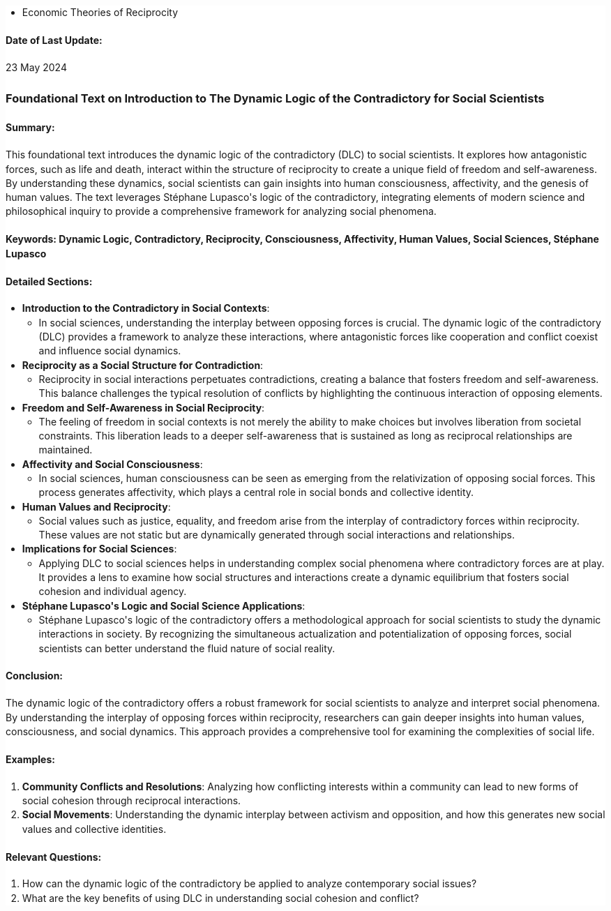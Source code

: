 - Economic Theories of Reciprocity
#### Date of Last Update:
23 May 2024

### Foundational Text on Introduction to The Dynamic Logic of the Contradictory for Social Scientists
#### Summary:
This foundational text introduces the dynamic logic of the contradictory (DLC) to social scientists. It explores how antagonistic forces, such as life and death, interact within the structure of reciprocity to create a unique field of freedom and self-awareness. By understanding these dynamics, social scientists can gain insights into human consciousness, affectivity, and the genesis of human values. The text leverages Stéphane Lupasco's logic of the contradictory, integrating elements of modern science and philosophical inquiry to provide a comprehensive framework for analyzing social phenomena.
#### Keywords: Dynamic Logic, Contradictory, Reciprocity, Consciousness, Affectivity, Human Values, Social Sciences, Stéphane Lupasco
#### Detailed Sections:
- **Introduction to the Contradictory in Social Contexts**:
  - In social sciences, understanding the interplay between opposing forces is crucial. The dynamic logic of the contradictory (DLC) provides a framework to analyze these interactions, where antagonistic forces like cooperation and conflict coexist and influence social dynamics.
- **Reciprocity as a Social Structure for Contradiction**:
  - Reciprocity in social interactions perpetuates contradictions, creating a balance that fosters freedom and self-awareness. This balance challenges the typical resolution of conflicts by highlighting the continuous interaction of opposing elements.
- **Freedom and Self-Awareness in Social Reciprocity**:
  - The feeling of freedom in social contexts is not merely the ability to make choices but involves liberation from societal constraints. This liberation leads to a deeper self-awareness that is sustained as long as reciprocal relationships are maintained.
- **Affectivity and Social Consciousness**:
  - In social sciences, human consciousness can be seen as emerging from the relativization of opposing social forces. This process generates affectivity, which plays a central role in social bonds and collective identity.
- **Human Values and Reciprocity**:
  - Social values such as justice, equality, and freedom arise from the interplay of contradictory forces within reciprocity. These values are not static but are dynamically generated through social interactions and relationships.
- **Implications for Social Sciences**:
  - Applying DLC to social sciences helps in understanding complex social phenomena where contradictory forces are at play. It provides a lens to examine how social structures and interactions create a dynamic equilibrium that fosters social cohesion and individual agency.
- **Stéphane Lupasco's Logic and Social Science Applications**:
  - Stéphane Lupasco's logic of the contradictory offers a methodological approach for social scientists to study the dynamic interactions in society. By recognizing the simultaneous actualization and potentialization of opposing forces, social scientists can better understand the fluid nature of social reality.
#### Conclusion:
The dynamic logic of the contradictory offers a robust framework for social scientists to analyze and interpret social phenomena. By understanding the interplay of opposing forces within reciprocity, researchers can gain deeper insights into human values, consciousness, and social dynamics. This approach provides a comprehensive tool for examining the complexities of social life.
#### Examples:
1. **Community Conflicts and Resolutions**: Analyzing how conflicting interests within a community can lead to new forms of social cohesion through reciprocal interactions.
2. **Social Movements**: Understanding the dynamic interplay between activism and opposition, and how this generates new social values and collective identities.
#### Relevant Questions:
1. How can the dynamic logic of the contradictory be applied to analyze contemporary social issues?
2. What are the key benefits of using DLC in understanding social cohesion and conflict?